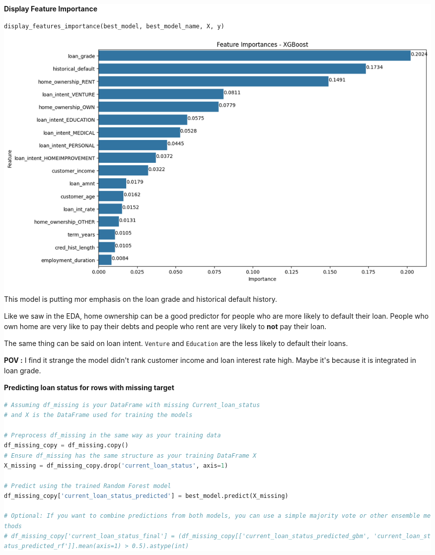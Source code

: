 <b>Display Feature Importance</b>


```python
display_features_importance(best_model, best_model_name, X, y)
```


    
![png](loan_defaulters_analysis_files/loan_defaulters_analysis_84_0.png)
    


This model is putting mor emphasis on the loan grade and historical default history.

Like we saw in the EDA, home ownership can be a good predictor for people who are more likely to default their loan. People who own home are very like to pay their debts and people who rent are very likely to **not** pay their loan.

The same thing can be said on loan intent. `Venture` and `Education` are the less likely to default their loans.

**POV :** I find it strange the model didn't rank customer income and loan interest rate high. Maybe it's because it is integrated in loan grade.

<b>Predicting loan status for rows with missing target</b>


```python
# Assuming df_missing is your DataFrame with missing Current_loan_status
# and X is the DataFrame used for training the models

# Preprocess df_missing in the same way as your training data
df_missing_copy = df_missing.copy()
# Ensure df_missing has the same structure as your training DataFrame X
X_missing = df_missing_copy.drop('current_loan_status', axis=1)

# Predict using the trained Random Forest model
df_missing_copy['current_loan_status_predicted'] = best_model.predict(X_missing)

# Optional: If you want to combine predictions from both models, you can use a simple majority vote or other ensemble methods
# df_missing_copy['current_loan_status_final'] = (df_missing_copy[['current_loan_status_predicted_gbm', 'current_loan_status_predicted_rf']].mean(axis=1) > 0.5).astype(int)

```